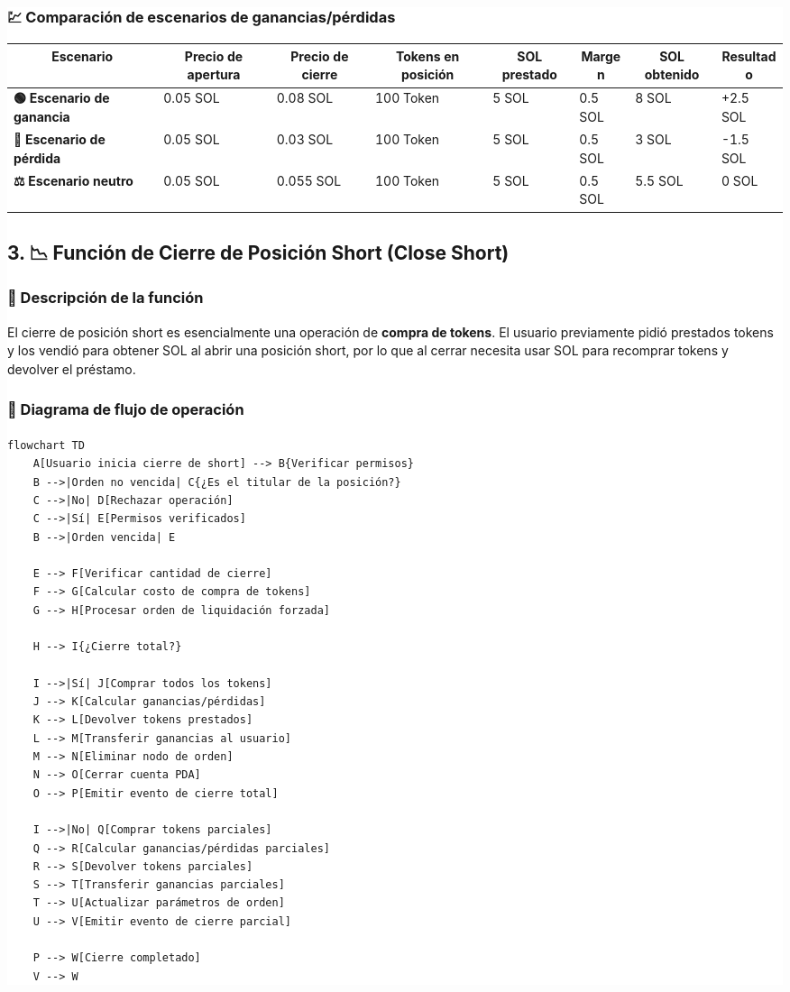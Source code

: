 ### 💹 Comparación de escenarios de ganancias/pérdidas

| Escenario | Precio de apertura | Precio de cierre | Tokens en posición | SOL prestado | Margen | SOL obtenido | Resultado |
|-----------|-------------------|------------------|-------------------|--------------|--------|--------------|-----------|
| **🟢 Escenario de ganancia** | 0.05 SOL | 0.08 SOL | 100 Token | 5 SOL | 0.5 SOL | 8 SOL | +2.5 SOL |
| **🔴 Escenario de pérdida** | 0.05 SOL | 0.03 SOL | 100 Token | 5 SOL | 0.5 SOL | 3 SOL | -1.5 SOL |
| **⚖️ Escenario neutro** | 0.05 SOL | 0.055 SOL | 100 Token | 5 SOL | 0.5 SOL | 5.5 SOL | 0 SOL |

## 3. 📉 Función de Cierre de Posición Short (Close Short)

### 📝 Descripción de la función

El cierre de posición short es esencialmente una operación de **compra de tokens**. El usuario previamente pidió prestados tokens y los vendió para obtener SOL al abrir una posición short, por lo que al cerrar necesita usar SOL para recomprar tokens y devolver el préstamo.

### 🔄 Diagrama de flujo de operación

```mermaid
flowchart TD
    A[Usuario inicia cierre de short] --> B{Verificar permisos}
    B -->|Orden no vencida| C{¿Es el titular de la posición?}
    C -->|No| D[Rechazar operación]
    C -->|Sí| E[Permisos verificados]
    B -->|Orden vencida| E

    E --> F[Verificar cantidad de cierre]
    F --> G[Calcular costo de compra de tokens]
    G --> H[Procesar orden de liquidación forzada]

    H --> I{¿Cierre total?}

    I -->|Sí| J[Comprar todos los tokens]
    J --> K[Calcular ganancias/pérdidas]
    K --> L[Devolver tokens prestados]
    L --> M[Transferir ganancias al usuario]
    M --> N[Eliminar nodo de orden]
    N --> O[Cerrar cuenta PDA]
    O --> P[Emitir evento de cierre total]

    I -->|No| Q[Comprar tokens parciales]
    Q --> R[Calcular ganancias/pérdidas parciales]
    R --> S[Devolver tokens parciales]
    S --> T[Transferir ganancias parciales]
    T --> U[Actualizar parámetros de orden]
    U --> V[Emitir evento de cierre parcial]

    P --> W[Cierre completado]
    V --> W
```
